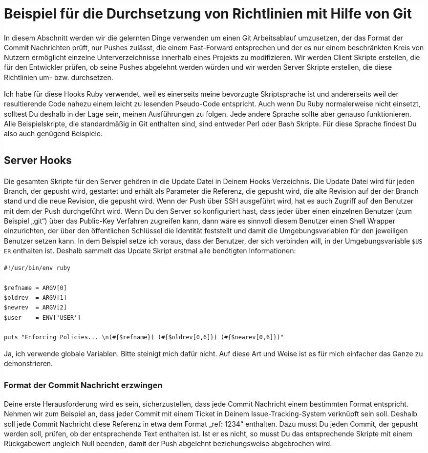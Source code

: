 # Beispiel für die Durchsetzung von Richtlinien mit Hilfe von Git



In diesem Abschnitt werden wir die gelernten Dinge verwenden um einen Git Arbeitsablauf umzusetzen, der das Format der Commit Nachrichten prüft, nur Pushes zulässt, die einem Fast-Forward entsprechen und der es nur einem beschränkten Kreis von Nutzern ermöglicht einzelne Unterverzeichnisse innerhalb eines Projekts zu modifizieren. Wir werden Client Skripte erstellen, die für den Entwickler prüfen, ob seine Pushes abgelehnt werden würden und wir werden Server Skripte erstellen, die diese Richtlinien um- bzw. durchsetzen.



Ich habe für diese Hooks Ruby verwendet, weil es einerseits meine bevorzugte Skriptsprache ist und andererseits weil der resultierende Code nahezu einem leicht zu lesenden Pseudo-Code entspricht. Auch wenn Du Ruby normalerweise nicht einsetzt, solltest Du deshalb in der Lage sein, meinen Ausführungen zu folgen. Jede andere Sprache sollte aber genauso funktionieren. Alle Beispielskripte, die standardmäßig in Git enthalten sind, sind entweder Perl oder Bash Skripte. Für diese Sprache findest Du also auch genügend Beispiele.


## Server Hooks



Die gesamten Skripte für den Server gehören in die Update Datei in Deinem Hooks Verzeichnis. Die Update Datei wird für jeden Branch, der gepusht wird, gestartet und erhält als Parameter die Referenz, die gepusht wird, die alte Revision auf der der Branch stand und die neue Revision, die gepusht wird. Wenn der Push über SSH ausgeführt wird, hat es auch Zugriff auf den Benutzer mit dem der Push durchgeführt wird. Wenn Du den Server so konfiguriert hast, dass jeder über einen einzelnen Benutzer (zum Beispiel „git“) über das Public-Key Verfahren zugreifen kann, dann wäre es sinnvoll diesem Benutzer einen Shell Wrapper einzurichten, der über den öffentlichen Schlüssel die Identität feststellt und damit die Umgebungsvariablen für den jeweiligen Benutzer setzen kann. In dem Beispiel setze ich voraus, dass der Benutzer, der sich verbinden will, in der Umgebungsvariable `$USER` enthalten ist. Deshalb sammelt das Update Skript erstmal alle benötigten Informationen:

	#!/usr/bin/env ruby

	$refname = ARGV[0]
	$oldrev  = ARGV[1]
	$newrev  = ARGV[2]
	$user    = ENV['USER']

	puts "Enforcing Policies... \n(#{$refname}) (#{$oldrev[0,6]}) (#{$newrev[0,6]})"



Ja, ich verwende globale Variablen. Bitte steinigt mich dafür nicht. Auf diese Art und Weise ist es für mich einfacher das Ganze zu demonstrieren.


### Format der Commit Nachricht erzwingen



Deine erste Herausforderung wird es sein, sicherzustellen, dass jede Commit Nachricht einem bestimmten Format entspricht. Nehmen wir zum Beispiel an, dass jeder Commit mit einem Ticket in Deinem Issue-Tracking-System verknüpft sein soll. Deshalb soll jede Commit Nachricht diese Referenz in etwa dem Format „ref: 1234“ enthalten. Dazu musst Du jeden Commit, der gepusht werden soll, prüfen, ob der entsprechende Text enthalten ist. Ist er es nicht, so musst Du das entsprechende Skripte mit einem Rückgabewert ungleich Null beenden, damit der Push abgelehnt beziehungsweise abgebrochen wird.
